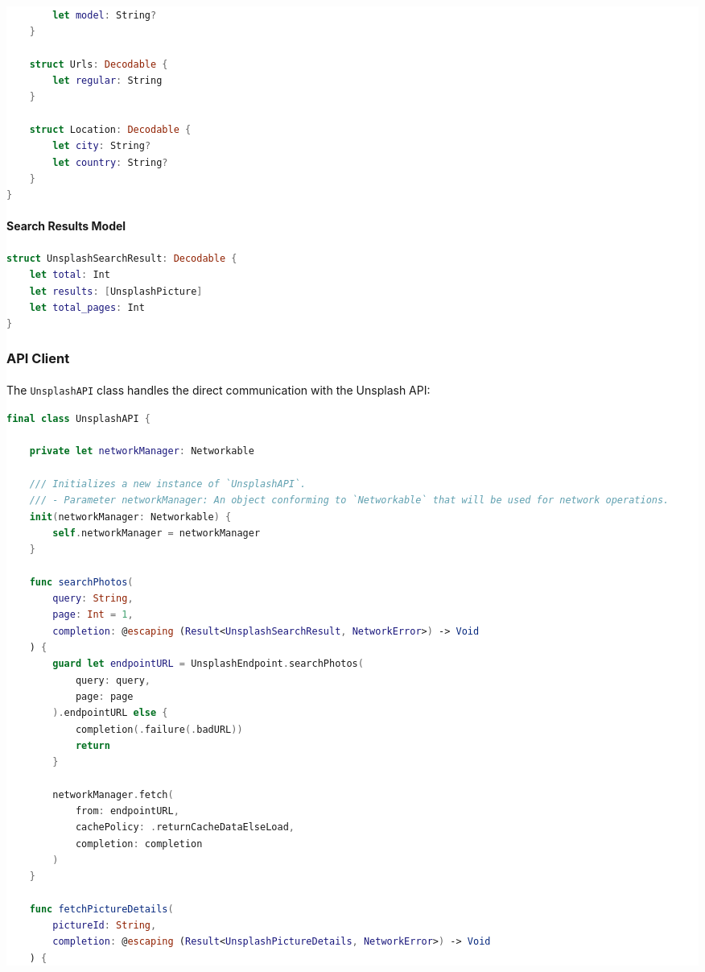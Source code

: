 ```swift
        let model: String?
    }

    struct Urls: Decodable {
        let regular: String
    }

    struct Location: Decodable {
        let city: String?
        let country: String?
    }
}
```

#### Search Results Model

```swift
struct UnsplashSearchResult: Decodable {
    let total: Int
    let results: [UnsplashPicture]
    let total_pages: Int
}
```

### API Client

The `UnsplashAPI` class handles the direct communication with the Unsplash API:

```swift
final class UnsplashAPI {

    private let networkManager: Networkable

    /// Initializes a new instance of `UnsplashAPI`.
    /// - Parameter networkManager: An object conforming to `Networkable` that will be used for network operations.
    init(networkManager: Networkable) {
        self.networkManager = networkManager
    }

    func searchPhotos(
        query: String,
        page: Int = 1,
        completion: @escaping (Result<UnsplashSearchResult, NetworkError>) -> Void
    ) {
        guard let endpointURL = UnsplashEndpoint.searchPhotos(
            query: query,
            page: page
        ).endpointURL else {
            completion(.failure(.badURL))
            return
        }

        networkManager.fetch(
            from: endpointURL,
            cachePolicy: .returnCacheDataElseLoad,
            completion: completion
        )
    }

    func fetchPictureDetails(
        pictureId: String,
        completion: @escaping (Result<UnsplashPictureDetails, NetworkError>) -> Void
    ) {
```